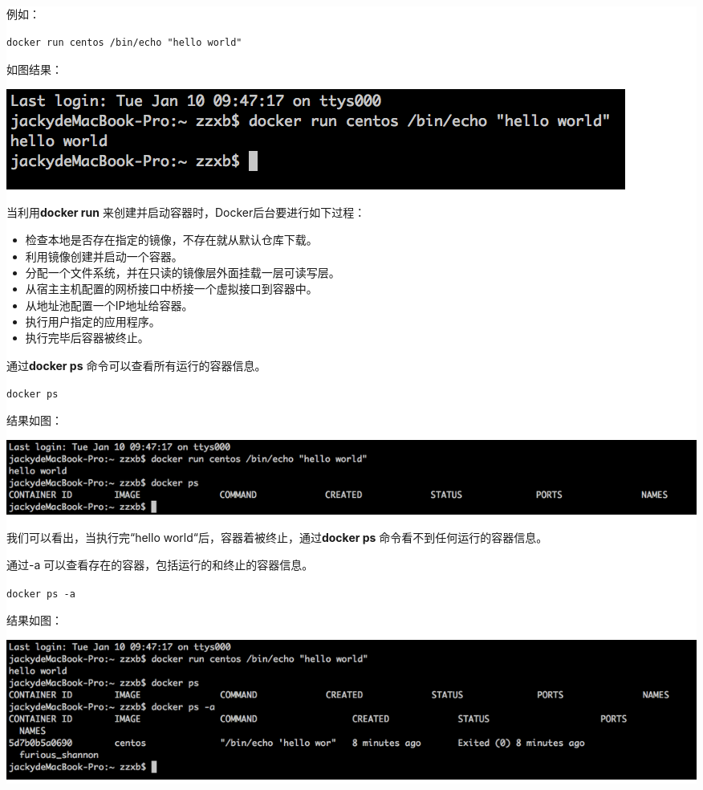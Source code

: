 例如：

```
docker run centos /bin/echo "hello world"
```

如图结果：

![](Docker技术文档/dockerv15.png)

当利用**docker run** 来创建并启动容器时，Docker后台要进行如下过程：

* 检查本地是否存在指定的镜像，不存在就从默认仓库下载。
* 利用镜像创建并启动一个容器。
* 分配一个文件系统，并在只读的镜像层外面挂载一层可读写层。
* 从宿主主机配置的网桥接口中桥接一个虚拟接口到容器中。
* 从地址池配置一个IP地址给容器。
* 执行用户指定的应用程序。
* 执行完毕后容器被终止。

通过**docker ps** 命令可以查看所有运行的容器信息。

```
docker ps
```

结果如图：

![](Docker技术文档/dockerv16.png)

我们可以看出，当执行完“hello world“后，容器着被终止，通过**docker ps** 命令看不到任何运行的容器信息。

通过-a 可以查看存在的容器，包括运行的和终止的容器信息。

```
docker ps -a
```

结果如图：

![](Docker技术文档/dockerv17.png)
